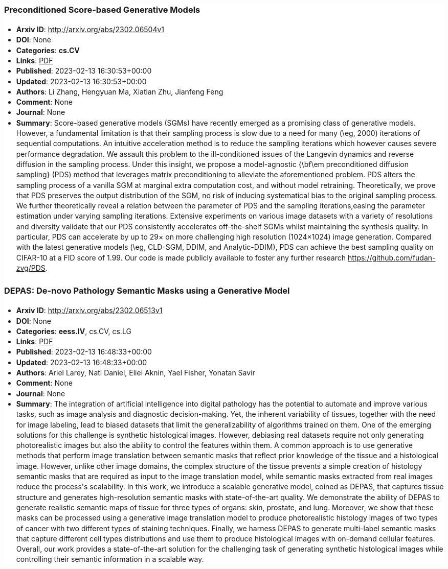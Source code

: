 

### Preconditioned Score-based Generative Models
- **Arxiv ID**: http://arxiv.org/abs/2302.06504v1
- **DOI**: None
- **Categories**: **cs.CV**
- **Links**: [PDF](http://arxiv.org/pdf/2302.06504v1)
- **Published**: 2023-02-13 16:30:53+00:00
- **Updated**: 2023-02-13 16:30:53+00:00
- **Authors**: Li Zhang, Hengyuan Ma, Xiatian Zhu, Jianfeng Feng
- **Comment**: None
- **Journal**: None
- **Summary**: Score-based generative models (SGMs) have recently emerged as a promising class of generative models. However, a fundamental limitation is that their sampling process is slow due to a need for many (\eg, $2000$) iterations of sequential computations. An intuitive acceleration method is to reduce the sampling iterations which however causes severe performance degradation. We assault this problem to the ill-conditioned issues of the Langevin dynamics and reverse diffusion in the sampling process. Under this insight, we propose a model-agnostic {\bf\em preconditioned diffusion sampling} (PDS) method that leverages matrix preconditioning to alleviate the aforementioned problem. PDS alters the sampling process of a vanilla SGM at marginal extra computation cost, and without model retraining. Theoretically, we prove that PDS preserves the output distribution of the SGM, no risk of inducing systematical bias to the original sampling process. We further theoretically reveal a relation between the parameter of PDS and the sampling iterations,easing the parameter estimation under varying sampling iterations. Extensive experiments on various image datasets with a variety of resolutions and diversity validate that our PDS consistently accelerates off-the-shelf SGMs whilst maintaining the synthesis quality. In particular, PDS can accelerate by up to $29\times$ on more challenging high resolution (1024$\times$1024) image generation. Compared with the latest generative models (\eg, CLD-SGM, DDIM, and Analytic-DDIM), PDS can achieve the best sampling quality on CIFAR-10 at a FID score of 1.99. Our code is made publicly available to foster any further research https://github.com/fudan-zvg/PDS.



### DEPAS: De-novo Pathology Semantic Masks using a Generative Model
- **Arxiv ID**: http://arxiv.org/abs/2302.06513v1
- **DOI**: None
- **Categories**: **eess.IV**, cs.CV, cs.LG
- **Links**: [PDF](http://arxiv.org/pdf/2302.06513v1)
- **Published**: 2023-02-13 16:48:33+00:00
- **Updated**: 2023-02-13 16:48:33+00:00
- **Authors**: Ariel Larey, Nati Daniel, Eliel Aknin, Yael Fisher, Yonatan Savir
- **Comment**: None
- **Journal**: None
- **Summary**: The integration of artificial intelligence into digital pathology has the potential to automate and improve various tasks, such as image analysis and diagnostic decision-making. Yet, the inherent variability of tissues, together with the need for image labeling, lead to biased datasets that limit the generalizability of algorithms trained on them. One of the emerging solutions for this challenge is synthetic histological images. However, debiasing real datasets require not only generating photorealistic images but also the ability to control the features within them. A common approach is to use generative methods that perform image translation between semantic masks that reflect prior knowledge of the tissue and a histological image. However, unlike other image domains, the complex structure of the tissue prevents a simple creation of histology semantic masks that are required as input to the image translation model, while semantic masks extracted from real images reduce the process's scalability. In this work, we introduce a scalable generative model, coined as DEPAS, that captures tissue structure and generates high-resolution semantic masks with state-of-the-art quality. We demonstrate the ability of DEPAS to generate realistic semantic maps of tissue for three types of organs: skin, prostate, and lung. Moreover, we show that these masks can be processed using a generative image translation model to produce photorealistic histology images of two types of cancer with two different types of staining techniques. Finally, we harness DEPAS to generate multi-label semantic masks that capture different cell types distributions and use them to produce histological images with on-demand cellular features. Overall, our work provides a state-of-the-art solution for the challenging task of generating synthetic histological images while controlling their semantic information in a scalable way.
